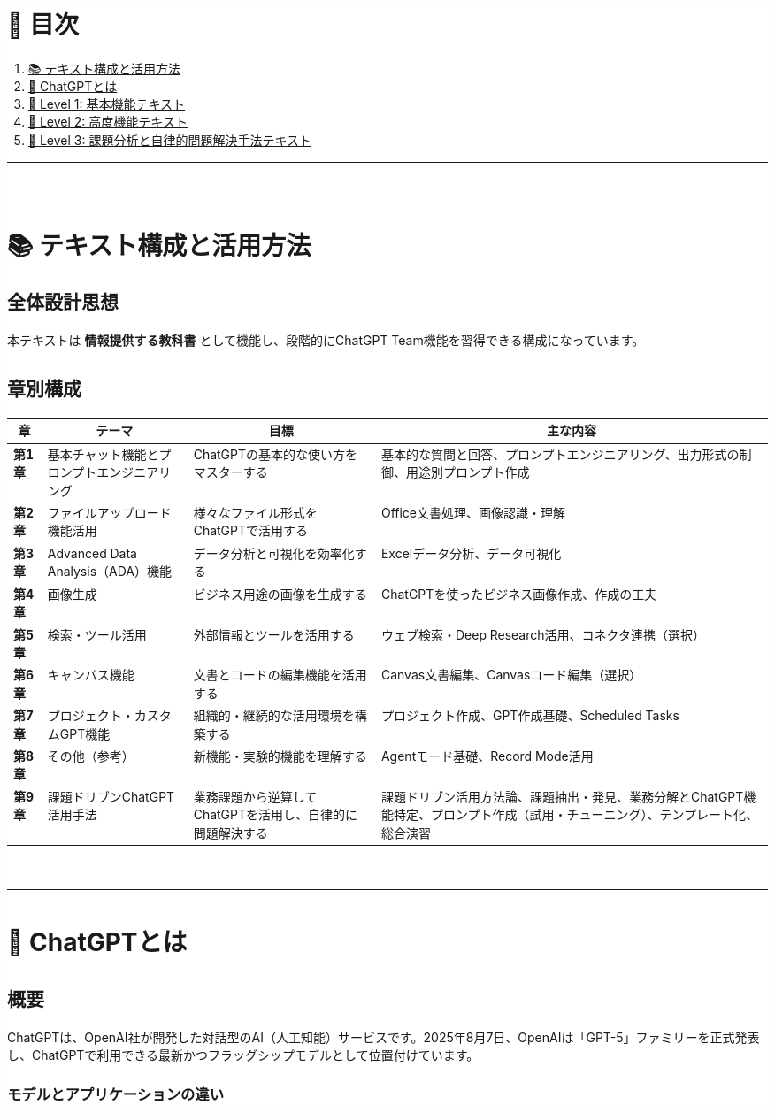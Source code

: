 # 📖 目次

1. [📚 テキスト構成と活用方法](#📚-テキスト構成と活用方法)
2. [🤖 ChatGPTとは](#🤖-chatgptとは)
3. [📘 Level 1: 基本機能テキスト](01_Level1_基本機能テキスト.md)
4. [📗 Level 2: 高度機能テキスト](02_Level2_高度機能テキスト.md)
5. [📙 Level 3: 課題分析と自律的問題解決手法テキスト](03_Level3_課題分析と自律的問題解決手法テキスト.md)

---
</br>

# 📚 テキスト構成と活用方法

## 全体設計思想
本テキストは **情報提供する教科書** として機能し、段階的にChatGPT Team機能を習得できる構成になっています。

## 章別構成

| 章 | テーマ | 目標 | 主な内容 |
|----|-------|------|----------|
| **第1章** | 基本チャット機能とプロンプトエンジニアリング | ChatGPTの基本的な使い方をマスターする | 基本的な質問と回答、プロンプトエンジニアリング、出力形式の制御、用途別プロンプト作成 |
| **第2章** | ファイルアップロード機能活用 | 様々なファイル形式をChatGPTで活用する | Office文書処理、画像認識・理解 |
| **第3章** | Advanced Data Analysis（ADA）機能 | データ分析と可視化を効率化する | Excelデータ分析、データ可視化 |
| **第4章** | 画像生成 | ビジネス用途の画像を生成する | ChatGPTを使ったビジネス画像作成、作成の工夫 |
| **第5章** | 検索・ツール活用 | 外部情報とツールを活用する | ウェブ検索・Deep Research活用、コネクタ連携（選択） |
| **第6章** | キャンバス機能 | 文書とコードの編集機能を活用する | Canvas文書編集、Canvasコード編集（選択） |
| **第7章** | プロジェクト・カスタムGPT機能 | 組織的・継続的な活用環境を構築する | プロジェクト作成、GPT作成基礎、Scheduled Tasks |
| **第8章** | その他（参考） | 新機能・実験的機能を理解する | Agentモード基礎、Record Mode活用 |
| **第9章** | 課題ドリブンChatGPT活用手法 | 業務課題から逆算してChatGPTを活用し、自律的に問題解決する | 課題ドリブン活用方法論、課題抽出・発見、業務分解とChatGPT機能特定、プロンプト作成（試用・チューニング）、テンプレート化、総合演習 |

<br>

---  

# 🤖 ChatGPTとは

## 概要

ChatGPTは、OpenAI社が開発した対話型のAI（人工知能）サービスです。2025年8月7日、OpenAIは「GPT-5」ファミリーを正式発表し、ChatGPTで利用できる最新かつフラッグシップモデルとして位置付けています。

### モデルとアプリケーションの違い
